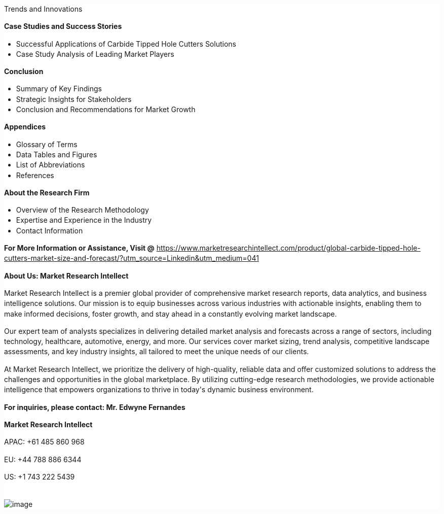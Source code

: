 Trends and Innovations</li></ul><p><strong>Case Studies and Success Stories</strong></p><ul><li>Successful Applications of Carbide Tipped Hole Cutters Solutions</li><li>Case Study Analysis of Leading Market Players</li></ul><p><strong>Conclusion</strong></p><ul><li>Summary of Key Findings</li><li>Strategic Insights for Stakeholders</li><li>Conclusion and Recommendations for Market Growth</li></ul><p><strong>Appendices</strong></p><ul><li>Glossary of Terms</li><li>Data Tables and Figures</li><li>List of Abbreviations</li><li>References</li></ul><p><strong>About the Research Firm</strong></p><ul><li>Overview of the Research Methodology</li><li>Expertise and Experience in the Industry</li><li>Contact Information</li></ul></div><div class="article-main__content" data-test-id="publishing-text-block"><p><span class="font-[700]"><strong>For More Information or Assistance, Visit @</strong>&nbsp;<a href="https://www.marketresearchintellect.com/product/global-carbide-tipped-hole-cutters-market-size-and-forecast/?utm_source=Linkedin&utm_medium=041">https://www.marketresearchintellect.com/product/global-carbide-tipped-hole-cutters-market-size-and-forecast/?utm_source=Linkedin&utm_medium=041</a></span></p><p><strong>About Us: Market Research Intellect</strong></p><p>Market Research Intellect is a premier global provider of comprehensive market research reports, data analytics, and business intelligence solutions. Our mission is to equip businesses across various industries with actionable insights, enabling them to make informed decisions, foster growth, and stay ahead in a constantly evolving market landscape.</p><p>Our expert team of analysts specializes in delivering detailed market analysis and forecasts across a range of sectors, including technology, healthcare, automotive, energy, and more. Our services cover market sizing, trend analysis, competitive landscape assessments, and key industry insights, all tailored to meet the unique needs of our clients.</p><p>At Market Research Intellect, we prioritize the delivery of high-quality, reliable data and offer customized solutions to address the challenges and opportunities in the global marketplace. By utilizing cutting-edge research methodologies, we provide actionable intelligence that empowers organizations to thrive in today's dynamic business environment.</p><p><strong>For inquiries, please contact: Mr. Edwyne Fernandes</strong></p><p><strong>Market Research Intellect</strong></p><p>APAC: +61 485 860 968</p><p>EU: +44 788 886 6344</p><p>US: +1 743 222 5439</p></div><div class="article-main__content" data-test-id="publishing-text-block">&nbsp;</div>
![image](https://github.com/user-attachments/assets/835e4004-be20-41be-9413-fb3a345d7e47)
